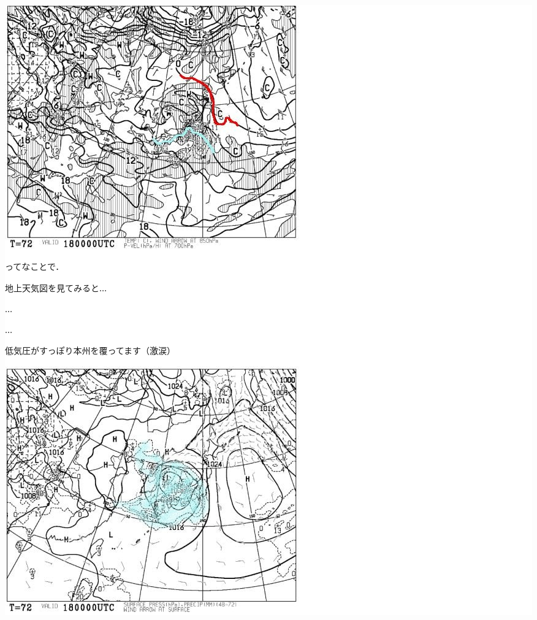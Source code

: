
![e8d7849ac5dcaac9dd7806607fd67ac1.jpg](images/e8d7849ac5dcaac9dd7806607fd67ac1.jpg)




ってなことで．


地上天気図を見てみると…


…


…


低気圧がすっぽり本州を覆ってます（激涙）




![996d14da5094fe076e117609c97fc7c0.jpg](images/996d14da5094fe076e117609c97fc7c0.jpg)
